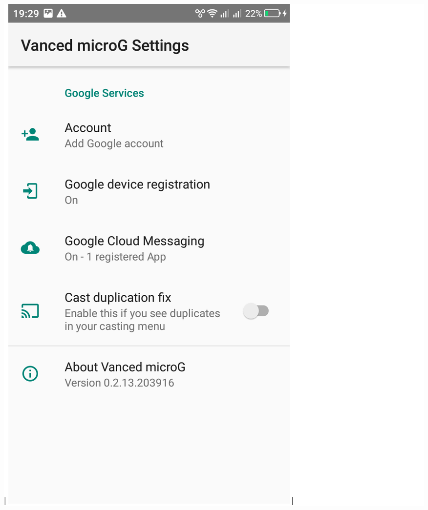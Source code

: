 | ![android-youtube-yt-vanced-microg-manager-block-commercials-microg-settings](/img/2020/11/041-android-youtube-yt-vanced-microg-manager-block-commercials-microg-settings.png#small) |